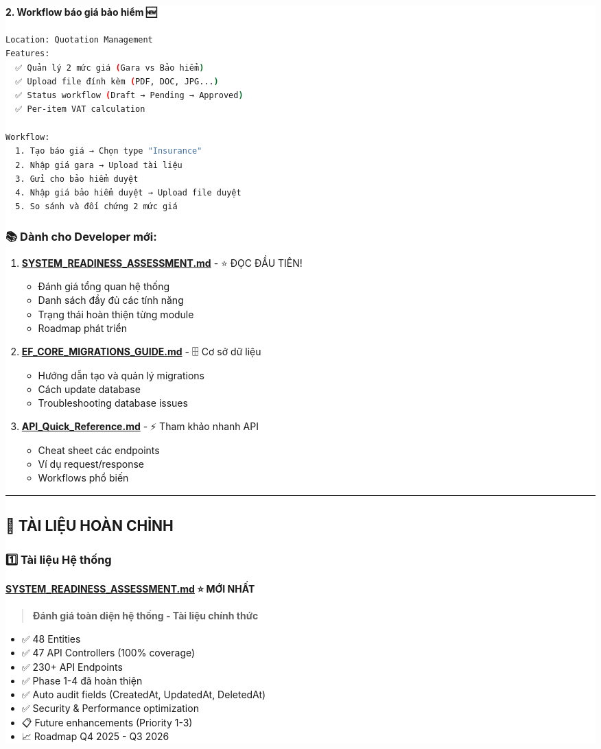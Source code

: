 #### **2. Workflow báo giá bảo hiểm** 🆕
```bash
Location: Quotation Management
Features:
  ✅ Quản lý 2 mức giá (Gara vs Bảo hiểm)
  ✅ Upload file đính kèm (PDF, DOC, JPG...)
  ✅ Status workflow (Draft → Pending → Approved)
  ✅ Per-item VAT calculation
  
Workflow:
  1. Tạo báo giá → Chọn type "Insurance"
  2. Nhập giá gara → Upload tài liệu
  3. Gửi cho bảo hiểm duyệt
  4. Nhập giá bảo hiểm duyệt → Upload file duyệt
  5. So sánh và đối chứng 2 mức giá
```

### 📚 Dành cho Developer mới:

1. **[SYSTEM_READINESS_ASSESSMENT.md](./SYSTEM_READINESS_ASSESSMENT.md)** - ⭐ ĐỌC ĐẦU TIÊN!
   - Đánh giá tổng quan hệ thống
   - Danh sách đầy đủ các tính năng
   - Trạng thái hoàn thiện từng module
   - Roadmap phát triển

2. **[EF_CORE_MIGRATIONS_GUIDE.md](./EF_CORE_MIGRATIONS_GUIDE.md)** - 🗄️ Cơ sở dữ liệu
   - Hướng dẫn tạo và quản lý migrations
   - Cách update database
   - Troubleshooting database issues

3. **[API_Quick_Reference.md](./API_Quick_Reference.md)** - ⚡ Tham khảo nhanh API
   - Cheat sheet các endpoints
   - Ví dụ request/response
   - Workflows phổ biến

---

## 📖 TÀI LIỆU HOÀN CHỈNH

### 1️⃣ Tài liệu Hệ thống

#### **[SYSTEM_READINESS_ASSESSMENT.md](./SYSTEM_READINESS_ASSESSMENT.md)** ⭐ MỚI NHẤT
> **Đánh giá toàn diện hệ thống - Tài liệu chính thức**
- ✅ 48 Entities
- ✅ 47 API Controllers (100% coverage)
- ✅ 230+ API Endpoints
- ✅ Phase 1-4 đã hoàn thiện
- ✅ Auto audit fields (CreatedAt, UpdatedAt, DeletedAt)
- ✅ Security & Performance optimization
- 📋 Future enhancements (Priority 1-3)
- 📈 Roadmap Q4 2025 - Q3 2026
